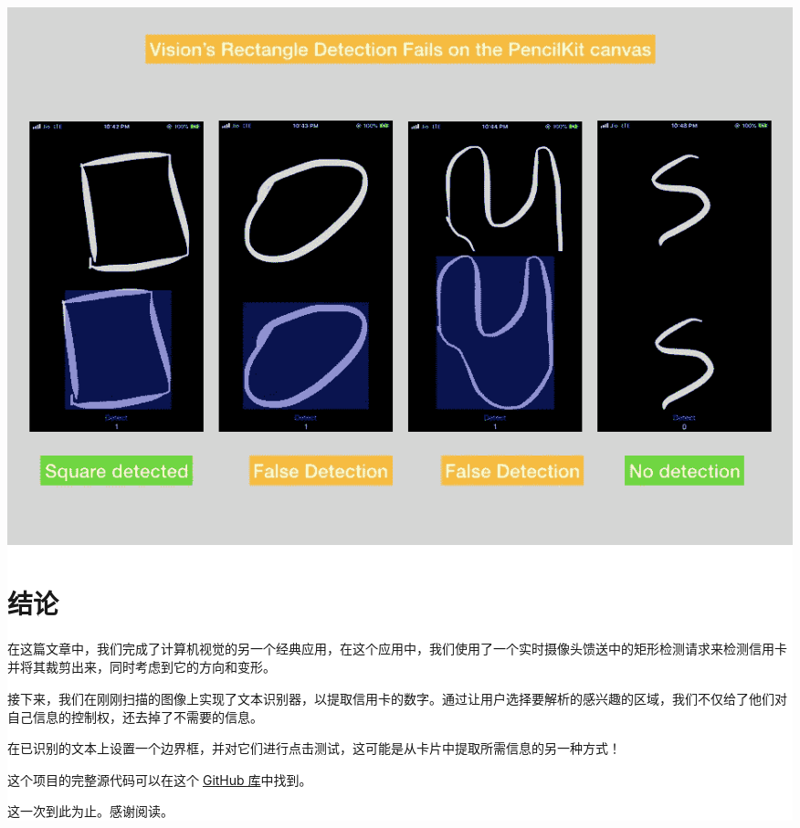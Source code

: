 ![](img/f523954e288c8ad9fadac7182a81ad59.png)

# 结论

在这篇文章中，我们完成了计算机视觉的另一个经典应用，在这个应用中，我们使用了一个实时摄像头馈送中的矩形检测请求来检测信用卡并将其裁剪出来，同时考虑到它的方向和变形。

接下来，我们在刚刚扫描的图像上实现了文本识别器，以提取信用卡的数字。通过让用户选择要解析的感兴趣的区域，我们不仅给了他们对自己信息的控制权，还去掉了不需要的信息。

在已识别的文本上设置一个边界框，并对它们进行点击测试，这可能是从卡片中提取所需信息的另一种方式！

这个项目的完整源代码可以在这个 [GitHub 库](https://github.com/anupamchugh/iowncode/tree/master/VisionCreditScan)中找到。

这一次到此为止。感谢阅读。